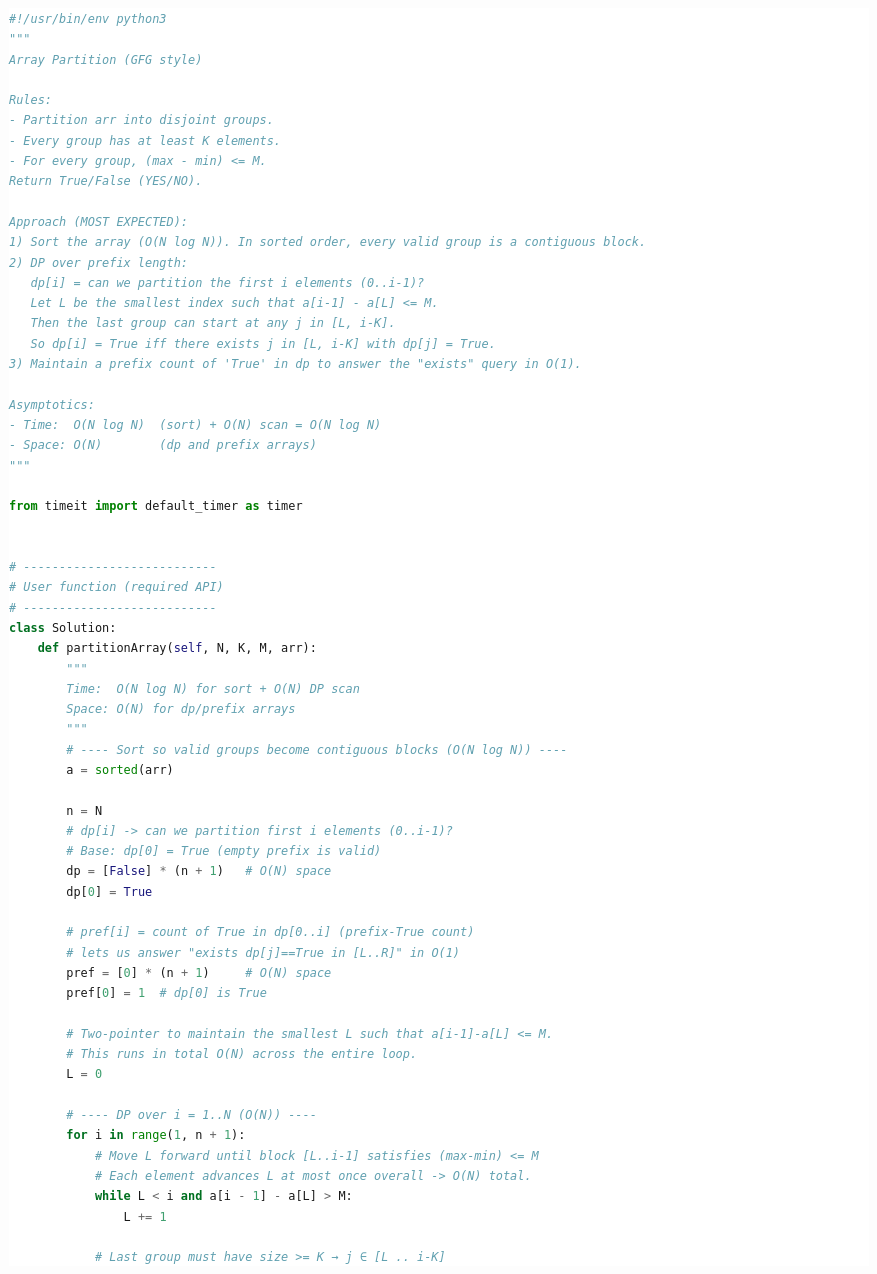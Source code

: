 
```python
#!/usr/bin/env python3
"""
Array Partition (GFG style)

Rules:
- Partition arr into disjoint groups.
- Every group has at least K elements.
- For every group, (max - min) <= M.
Return True/False (YES/NO).

Approach (MOST EXPECTED):
1) Sort the array (O(N log N)). In sorted order, every valid group is a contiguous block.
2) DP over prefix length:
   dp[i] = can we partition the first i elements (0..i-1)?
   Let L be the smallest index such that a[i-1] - a[L] <= M.
   Then the last group can start at any j in [L, i-K].
   So dp[i] = True iff there exists j in [L, i-K] with dp[j] = True.
3) Maintain a prefix count of 'True' in dp to answer the "exists" query in O(1).

Asymptotics:
- Time:  O(N log N)  (sort) + O(N) scan = O(N log N)
- Space: O(N)        (dp and prefix arrays)
"""

from timeit import default_timer as timer


# ---------------------------
# User function (required API)
# ---------------------------
class Solution:
    def partitionArray(self, N, K, M, arr):
        """
        Time:  O(N log N) for sort + O(N) DP scan
        Space: O(N) for dp/prefix arrays
        """
        # ---- Sort so valid groups become contiguous blocks (O(N log N)) ----
        a = sorted(arr)

        n = N
        # dp[i] -> can we partition first i elements (0..i-1)?
        # Base: dp[0] = True (empty prefix is valid)
        dp = [False] * (n + 1)   # O(N) space
        dp[0] = True

        # pref[i] = count of True in dp[0..i] (prefix-True count)
        # lets us answer "exists dp[j]==True in [L..R]" in O(1)
        pref = [0] * (n + 1)     # O(N) space
        pref[0] = 1  # dp[0] is True

        # Two-pointer to maintain the smallest L such that a[i-1]-a[L] <= M.
        # This runs in total O(N) across the entire loop.
        L = 0

        # ---- DP over i = 1..N (O(N)) ----
        for i in range(1, n + 1):
            # Move L forward until block [L..i-1] satisfies (max-min) <= M
            # Each element advances L at most once overall -> O(N) total.
            while L < i and a[i - 1] - a[L] > M:
                L += 1

            # Last group must have size >= K → j ∈ [L .. i-K]
```
